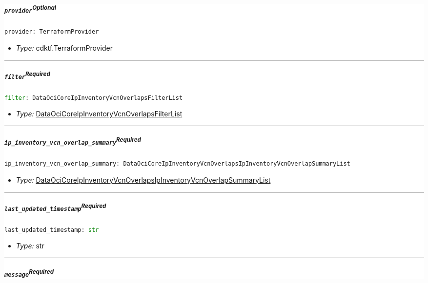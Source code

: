 ##### `provider`<sup>Optional</sup> <a name="provider" id="rhizo-co-terraform-provider-oci.dataOciCoreIpInventoryVcnOverlaps.DataOciCoreIpInventoryVcnOverlaps.property.provider"></a>

```python
provider: TerraformProvider
```

- *Type:* cdktf.TerraformProvider

---

##### `filter`<sup>Required</sup> <a name="filter" id="rhizo-co-terraform-provider-oci.dataOciCoreIpInventoryVcnOverlaps.DataOciCoreIpInventoryVcnOverlaps.property.filter"></a>

```python
filter: DataOciCoreIpInventoryVcnOverlapsFilterList
```

- *Type:* <a href="#rhizo-co-terraform-provider-oci.dataOciCoreIpInventoryVcnOverlaps.DataOciCoreIpInventoryVcnOverlapsFilterList">DataOciCoreIpInventoryVcnOverlapsFilterList</a>

---

##### `ip_inventory_vcn_overlap_summary`<sup>Required</sup> <a name="ip_inventory_vcn_overlap_summary" id="rhizo-co-terraform-provider-oci.dataOciCoreIpInventoryVcnOverlaps.DataOciCoreIpInventoryVcnOverlaps.property.ipInventoryVcnOverlapSummary"></a>

```python
ip_inventory_vcn_overlap_summary: DataOciCoreIpInventoryVcnOverlapsIpInventoryVcnOverlapSummaryList
```

- *Type:* <a href="#rhizo-co-terraform-provider-oci.dataOciCoreIpInventoryVcnOverlaps.DataOciCoreIpInventoryVcnOverlapsIpInventoryVcnOverlapSummaryList">DataOciCoreIpInventoryVcnOverlapsIpInventoryVcnOverlapSummaryList</a>

---

##### `last_updated_timestamp`<sup>Required</sup> <a name="last_updated_timestamp" id="rhizo-co-terraform-provider-oci.dataOciCoreIpInventoryVcnOverlaps.DataOciCoreIpInventoryVcnOverlaps.property.lastUpdatedTimestamp"></a>

```python
last_updated_timestamp: str
```

- *Type:* str

---

##### `message`<sup>Required</sup> <a name="message" id="rhizo-co-terraform-provider-oci.dataOciCoreIpInventoryVcnOverlaps.DataOciCoreIpInventoryVcnOverlaps.property.message"></a>
